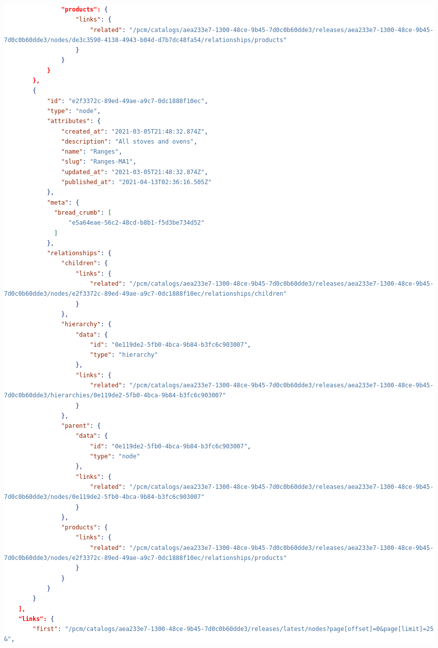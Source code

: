 ```json
                "products": {
                    "links": {
                        "related": "/pcm/catalogs/aea233e7-1300-48ce-9b45-7d0c0b60dde3/releases/aea233e7-1300-48ce-9b45-7d0c0b60dde3/nodes/de3c3590-4138-4943-b04d-d7b7dc48fa54/relationships/products"
                    }
                }
            }
        },
        {
            "id": "e2f3372c-89ed-49ae-a9c7-0dc1888f10ec",
            "type": "node",
            "attributes": {
                "created_at": "2021-03-05T21:48:32.874Z",
                "description": "All stoves and ovens",
                "name": "Ranges",
                "slug": "Ranges-MA1",
                "updated_at": "2021-03-05T21:48:32.874Z",
                "published_at": "2021-04-13T02:36:16.505Z"
            },
            "meta": {
              "bread_crumb": [
                  "e5a64eae-56c2-48cd-b8b1-f5d3be734d52"
              ]
            },
            "relationships": {
                "children": {
                    "links": {
                        "related": "/pcm/catalogs/aea233e7-1300-48ce-9b45-7d0c0b60dde3/releases/aea233e7-1300-48ce-9b45-7d0c0b60dde3/nodes/e2f3372c-89ed-49ae-a9c7-0dc1888f10ec/relationships/children"
                    }
                },
                "hierarchy": {
                    "data": {
                        "id": "0e119de2-5fb0-4bca-9b84-b3fc6c903007",
                        "type": "hierarchy"
                    },
                    "links": {
                        "related": "/pcm/catalogs/aea233e7-1300-48ce-9b45-7d0c0b60dde3/releases/aea233e7-1300-48ce-9b45-7d0c0b60dde3/hierarchies/0e119de2-5fb0-4bca-9b84-b3fc6c903007"
                    }
                },
                "parent": {
                    "data": {
                        "id": "0e119de2-5fb0-4bca-9b84-b3fc6c903007",
                        "type": "node"
                    },
                    "links": {
                        "related": "/pcm/catalogs/aea233e7-1300-48ce-9b45-7d0c0b60dde3/releases/aea233e7-1300-48ce-9b45-7d0c0b60dde3/nodes/0e119de2-5fb0-4bca-9b84-b3fc6c903007"
                    }
                },
                "products": {
                    "links": {
                        "related": "/pcm/catalogs/aea233e7-1300-48ce-9b45-7d0c0b60dde3/releases/aea233e7-1300-48ce-9b45-7d0c0b60dde3/nodes/e2f3372c-89ed-49ae-a9c7-0dc1888f10ec/relationships/products"
                    }
                }
            }
        }
    ],
    "links": {
        "first": "/pcm/catalogs/aea233e7-1300-48ce-9b45-7d0c0b60dde3/releases/latest/nodes?page[offset]=0&page[limit]=25&",
```